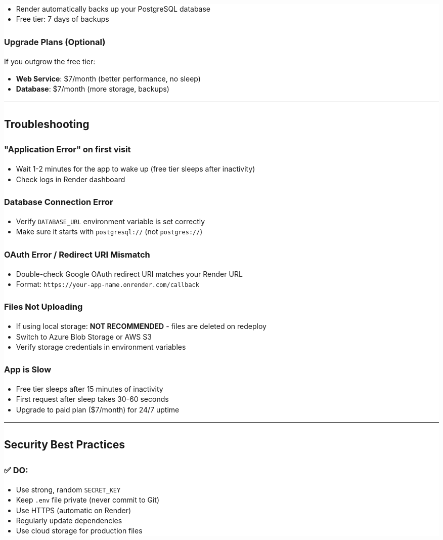 - Render automatically backs up your PostgreSQL database
- Free tier: 7 days of backups

### Upgrade Plans (Optional)

If you outgrow the free tier:

- **Web Service**: $7/month (better performance, no sleep)
- **Database**: $7/month (more storage, backups)

---

## Troubleshooting

### "Application Error" on first visit

- Wait 1-2 minutes for the app to wake up (free tier sleeps after inactivity)
- Check logs in Render dashboard

### Database Connection Error

- Verify `DATABASE_URL` environment variable is set correctly
- Make sure it starts with `postgresql://` (not `postgres://`)

### OAuth Error / Redirect URI Mismatch

- Double-check Google OAuth redirect URI matches your Render URL
- Format: `https://your-app-name.onrender.com/callback`

### Files Not Uploading

- If using local storage: **NOT RECOMMENDED** - files are deleted on redeploy
- Switch to Azure Blob Storage or AWS S3
- Verify storage credentials in environment variables

### App is Slow

- Free tier sleeps after 15 minutes of inactivity
- First request after sleep takes 30-60 seconds
- Upgrade to paid plan ($7/month) for 24/7 uptime

---

## Security Best Practices

### ✅ DO:

- Use strong, random `SECRET_KEY`
- Keep `.env` file private (never commit to Git)
- Use HTTPS (automatic on Render)
- Regularly update dependencies
- Use cloud storage for production files
